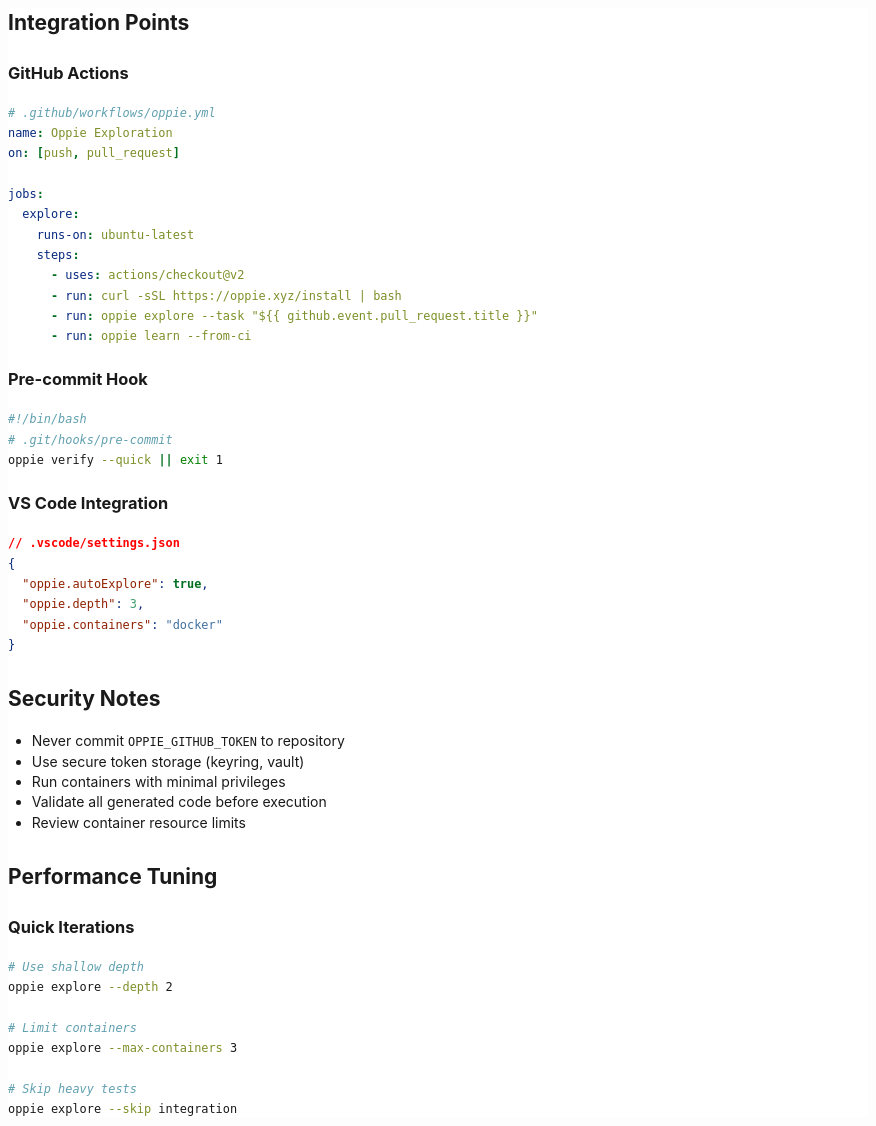 ## Integration Points

### GitHub Actions
```yaml
# .github/workflows/oppie.yml
name: Oppie Exploration
on: [push, pull_request]

jobs:
  explore:
    runs-on: ubuntu-latest
    steps:
      - uses: actions/checkout@v2
      - run: curl -sSL https://oppie.xyz/install | bash
      - run: oppie explore --task "${{ github.event.pull_request.title }}"
      - run: oppie learn --from-ci
```

### Pre-commit Hook
```bash
#!/bin/bash
# .git/hooks/pre-commit
oppie verify --quick || exit 1
```

### VS Code Integration
```json
// .vscode/settings.json
{
  "oppie.autoExplore": true,
  "oppie.depth": 3,
  "oppie.containers": "docker"
}
```

## Security Notes

- Never commit `OPPIE_GITHUB_TOKEN` to repository
- Use secure token storage (keyring, vault)
- Run containers with minimal privileges
- Validate all generated code before execution
- Review container resource limits

## Performance Tuning

### Quick Iterations
```bash
# Use shallow depth
oppie explore --depth 2

# Limit containers
oppie explore --max-containers 3

# Skip heavy tests
oppie explore --skip integration
```
